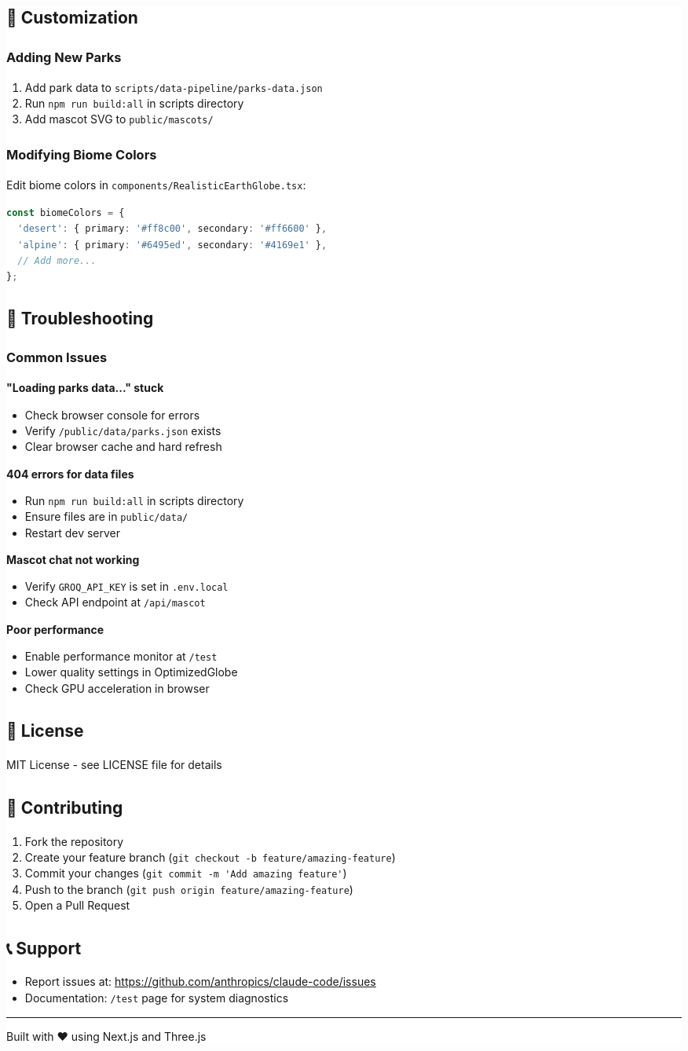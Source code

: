 ## 🎨 Customization

### Adding New Parks
1. Add park data to `scripts/data-pipeline/parks-data.json`
2. Run `npm run build:all` in scripts directory
3. Add mascot SVG to `public/mascots/`

### Modifying Biome Colors
Edit biome colors in `components/RealisticEarthGlobe.tsx`:
```typescript
const biomeColors = {
  'desert': { primary: '#ff8c00', secondary: '#ff6600' },
  'alpine': { primary: '#6495ed', secondary: '#4169e1' },
  // Add more...
};
```

## 🐛 Troubleshooting

### Common Issues

**"Loading parks data..." stuck**
- Check browser console for errors
- Verify `/public/data/parks.json` exists
- Clear browser cache and hard refresh

**404 errors for data files**
- Run `npm run build:all` in scripts directory
- Ensure files are in `public/data/`
- Restart dev server

**Mascot chat not working**
- Verify `GROQ_API_KEY` is set in `.env.local`
- Check API endpoint at `/api/mascot`

**Poor performance**
- Enable performance monitor at `/test`
- Lower quality settings in OptimizedGlobe
- Check GPU acceleration in browser

## 📄 License

MIT License - see LICENSE file for details

## 🤝 Contributing

1. Fork the repository
2. Create your feature branch (`git checkout -b feature/amazing-feature`)
3. Commit your changes (`git commit -m 'Add amazing feature'`)
4. Push to the branch (`git push origin feature/amazing-feature`)
5. Open a Pull Request

## 📞 Support

- Report issues at: https://github.com/anthropics/claude-code/issues
- Documentation: `/test` page for system diagnostics

---

Built with ❤️ using Next.js and Three.js